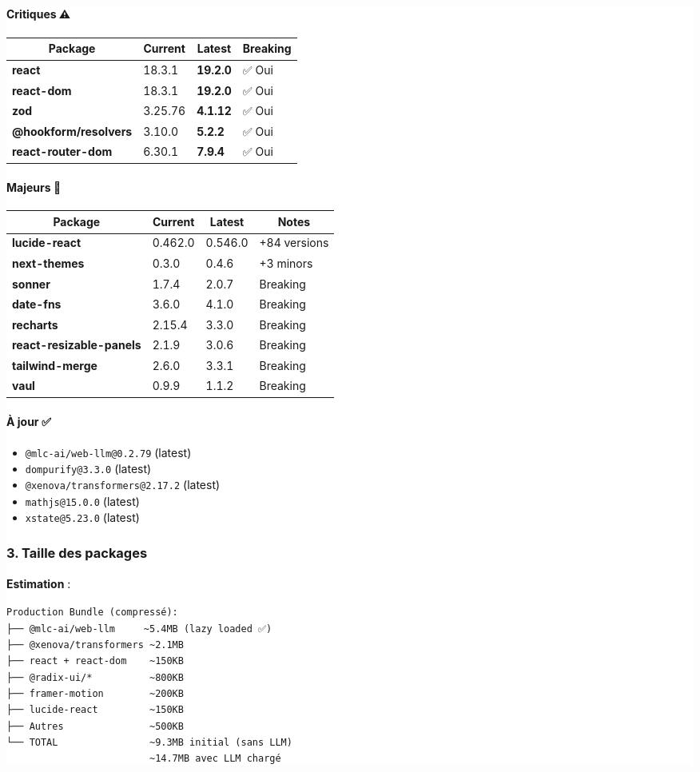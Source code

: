 #### Critiques ⚠️

| Package | Current | Latest | Breaking |
|---------|---------|--------|----------|
| **react** | 18.3.1 | **19.2.0** | ✅ Oui |
| **react-dom** | 18.3.1 | **19.2.0** | ✅ Oui |
| **zod** | 3.25.76 | **4.1.12** | ✅ Oui |
| **@hookform/resolvers** | 3.10.0 | **5.2.2** | ✅ Oui |
| **react-router-dom** | 6.30.1 | **7.9.4** | ✅ Oui |

#### Majeurs 🔶

| Package | Current | Latest | Notes |
|---------|---------|--------|-------|
| **lucide-react** | 0.462.0 | 0.546.0 | +84 versions |
| **next-themes** | 0.3.0 | 0.4.6 | +3 minors |
| **sonner** | 1.7.4 | 2.0.7 | Breaking |
| **date-fns** | 3.6.0 | 4.1.0 | Breaking |
| **recharts** | 2.15.4 | 3.3.0 | Breaking |
| **react-resizable-panels** | 2.1.9 | 3.0.6 | Breaking |
| **tailwind-merge** | 2.6.0 | 3.3.1 | Breaking |
| **vaul** | 0.9.9 | 1.1.2 | Breaking |

#### À jour ✅

- `@mlc-ai/web-llm@0.2.79` (latest)
- `dompurify@3.3.0` (latest)
- `@xenova/transformers@2.17.2` (latest)
- `mathjs@15.0.0` (latest)
- `xstate@5.23.0` (latest)

### 3. Taille des packages

**Estimation** :

```
Production Bundle (compressé):
├── @mlc-ai/web-llm     ~5.4MB (lazy loaded ✅)
├── @xenova/transformers ~2.1MB
├── react + react-dom    ~150KB
├── @radix-ui/*          ~800KB
├── framer-motion        ~200KB
├── lucide-react         ~150KB
├── Autres               ~500KB
└── TOTAL                ~9.3MB initial (sans LLM)
                         ~14.7MB avec LLM chargé
```
